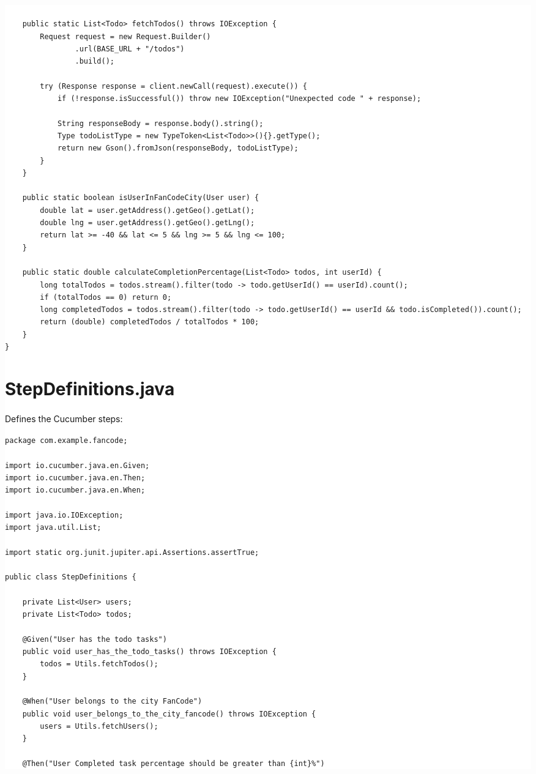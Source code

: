```

    public static List<Todo> fetchTodos() throws IOException {
        Request request = new Request.Builder()
                .url(BASE_URL + "/todos")
                .build();

        try (Response response = client.newCall(request).execute()) {
            if (!response.isSuccessful()) throw new IOException("Unexpected code " + response);

            String responseBody = response.body().string();
            Type todoListType = new TypeToken<List<Todo>>(){}.getType();
            return new Gson().fromJson(responseBody, todoListType);
        }
    }

    public static boolean isUserInFanCodeCity(User user) {
        double lat = user.getAddress().getGeo().getLat();
        double lng = user.getAddress().getGeo().getLng();
        return lat >= -40 && lat <= 5 && lng >= 5 && lng <= 100;
    }

    public static double calculateCompletionPercentage(List<Todo> todos, int userId) {
        long totalTodos = todos.stream().filter(todo -> todo.getUserId() == userId).count();
        if (totalTodos == 0) return 0;
        long completedTodos = todos.stream().filter(todo -> todo.getUserId() == userId && todo.isCompleted()).count();
        return (double) completedTodos / totalTodos * 100;
    }
}
```

# StepDefinitions.java
Defines the Cucumber steps:

```
package com.example.fancode;

import io.cucumber.java.en.Given;
import io.cucumber.java.en.Then;
import io.cucumber.java.en.When;

import java.io.IOException;
import java.util.List;

import static org.junit.jupiter.api.Assertions.assertTrue;

public class StepDefinitions {

    private List<User> users;
    private List<Todo> todos;

    @Given("User has the todo tasks")
    public void user_has_the_todo_tasks() throws IOException {
        todos = Utils.fetchTodos();
    }

    @When("User belongs to the city FanCode")
    public void user_belongs_to_the_city_fancode() throws IOException {
        users = Utils.fetchUsers();
    }

    @Then("User Completed task percentage should be greater than {int}%")
```
